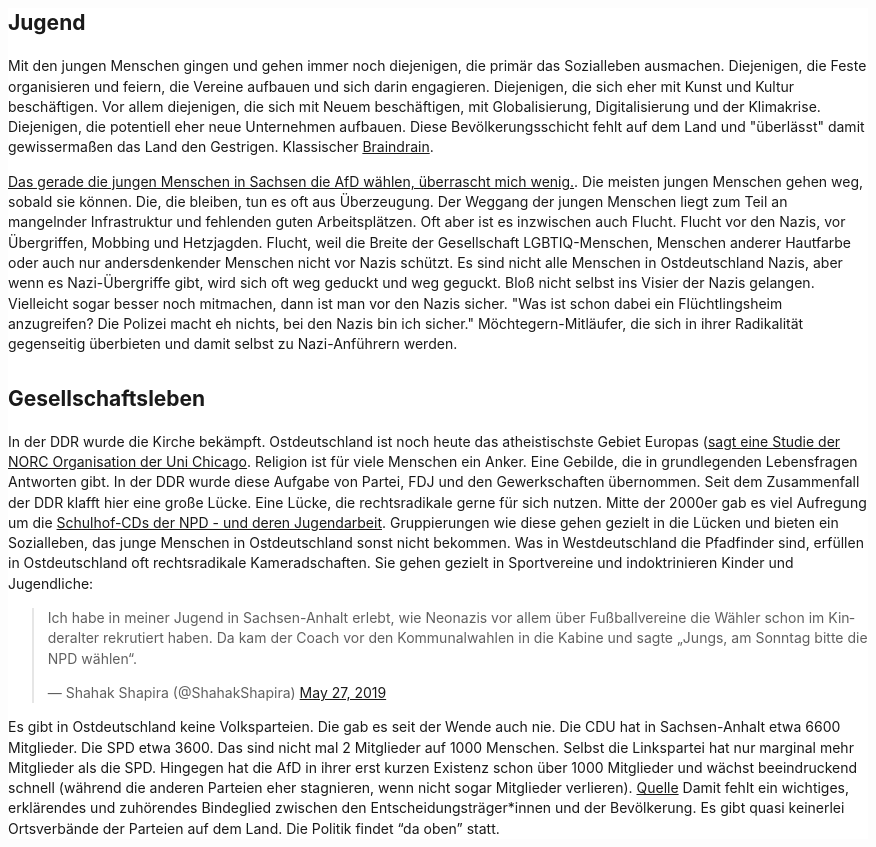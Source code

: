 
## Jugend

Mit den jungen Menschen gingen und gehen immer noch diejenigen, die primär das Sozialleben ausmachen. Diejenigen, die Feste organisieren und feiern, die Vereine aufbauen und sich darin engagieren. Diejenigen, die sich eher mit Kunst und Kultur beschäftigen. Vor allem diejenigen, die sich mit Neuem beschäftigen, mit Globalisierung, Digitalisierung und der Klimakrise. Diejenigen, die potentiell eher neue Unternehmen aufbauen. Diese Bevölkerungsschicht fehlt auf dem Land und "überlässt" damit gewissermaßen das Land den Gestrigen. Klassischer [Braindrain](https://de.wikipedia.org/wiki/Talentabwanderung).

[Das gerade die jungen Menschen in Sachsen die AfD wählen, überrascht mich wenig.](https://www.spiegel.de/politik/deutschland/ergebnisse-sachsen-wahl-afd-punktet-bei-den-jungen-a-1284494.html). Die meisten jungen Menschen gehen weg, sobald sie können. Die, die bleiben, tun es oft aus Überzeugung.
Der Weggang der jungen Menschen liegt zum Teil an mangelnder Infrastruktur und fehlenden guten Arbeitsplätzen. Oft aber ist es inzwischen auch Flucht. Flucht vor den Nazis, vor Übergriffen, Mobbing und Hetzjagden. Flucht, weil die Breite der Gesellschaft LGBTIQ-Menschen, Menschen anderer Hautfarbe oder auch nur andersdenkender Menschen nicht vor Nazis schützt.
Es sind nicht alle Menschen in Ostdeutschland Nazis, aber wenn es Nazi-Übergriffe gibt, wird sich oft weg geduckt und weg geguckt. Bloß nicht selbst ins Visier der Nazis gelangen.
Vielleicht sogar besser noch mitmachen, dann ist man vor den Nazis sicher. "Was ist schon dabei ein Flüchtlingsheim anzugreifen? Die Polizei macht eh nichts, bei den Nazis bin ich sicher."
Möchtegern-Mitläufer, die sich in ihrer Radikalität gegenseitig überbieten und damit selbst zu Nazi-Anführern werden.


## Gesellschaftsleben

In der DDR wurde die Kirche bekämpft. Ostdeutschland ist noch heute das atheistischste Gebiet Europas ([sagt eine Studie der NORC Organisation der Uni Chicago](https://www.norc.org/NewsEventsPublications/PressReleases/Pages/international-perspectives-on-theism.aspx). Religion ist für viele Menschen ein Anker. Eine Gebilde, die in grundlegenden Lebensfragen Antworten gibt.
In der DDR wurde diese Aufgabe von Partei, FDJ und den Gewerkschaften übernommen. Seit dem Zusammenfall der DDR klafft hier eine große Lücke.
Eine Lücke, die rechtsradikale gerne für sich nutzen. 
Mitte der 2000er gab es viel Aufregung um die [Schulhof-CDs der NPD - und deren Jugendarbeit](https://www.faz.net/aktuell/politik/inland/npd-kampf-um-die-jungen-leute-1209817.html). Gruppierungen wie diese gehen gezielt in die Lücken und bieten ein Sozialleben, das junge Menschen in Ostdeutschland sonst nicht bekommen. 
Was in Westdeutschland die Pfadfinder sind, erfüllen in Ostdeutschland oft rechtsradikale Kameradschaften. Sie gehen gezielt in Sportvereine und indoktrinieren Kinder und Jugendliche:

<blockquote class="twitter-tweet" data-lang="en"><p lang="de" dir="ltr">Ich habe in meiner Jugend in Sachsen-Anhalt erlebt, wie Neonazis vor allem über Fußballvereine die Wähler schon im Kinderalter rekrutiert haben. Da kam der Coach vor den Kommunalwahlen in die Kabine und sagte „Jungs, am Sonntag bitte die NPD wählen“.</p>&mdash; Shahak Shapira (@ShahakShapira) <a href="https://twitter.com/ShahakShapira/status/1132928624884109313?ref_src=twsrc%5Etfw">May 27, 2019</a></blockquote>
<script async src="https://platform.twitter.com/widgets.js" charset="utf-8"></script>

Es gibt in Ostdeutschland keine Volksparteien. Die gab es seit der Wende auch nie. Die CDU hat in Sachsen-Anhalt etwa 6600 Mitglieder. Die SPD etwa 3600. Das sind nicht mal 2 Mitglieder auf 1000 Menschen. Selbst die Linkspartei hat nur marginal mehr Mitglieder als die SPD.
Hingegen hat die AfD in ihrer erst kurzen Existenz schon über 1000 Mitglieder und wächst beeindruckend schnell (während die anderen Parteien eher stagnieren, wenn nicht sogar Mitglieder verlieren). [Quelle](https://www.mz-web.de/sachsen-anhalt/landespolitik/mitgliederzahlen-afd-und-gruene-legen-kraeftig-zu---cdu-und-linke-verlieren-31944380)
Damit fehlt ein wichtiges, erklärendes und zuhörendes Bindeglied zwischen den Entscheidungsträger\*innen und der Bevölkerung. Es gibt quasi keinerlei Ortsverbände der Parteien auf dem Land. Die Politik findet “da oben” statt.
